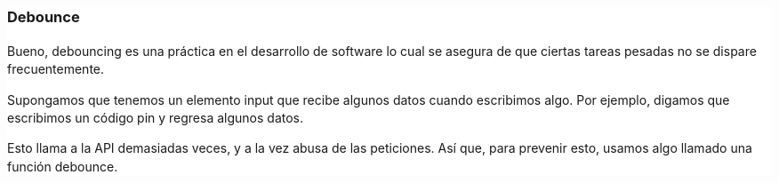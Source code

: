 ### Debounce

Bueno, debouncing es una práctica en el desarrollo de software lo cual se asegura de que ciertas tareas pesadas no se dispare frecuentemente.

Supongamos que tenemos un elemento input que recibe algunos datos cuando escribimos algo. Por ejemplo, digamos que escribimos un código pin y regresa algunos datos.

Esto llama a la API demasiadas veces, y a la vez abusa de las peticiones. Así que, para prevenir esto, usamos algo llamado una función debounce.

